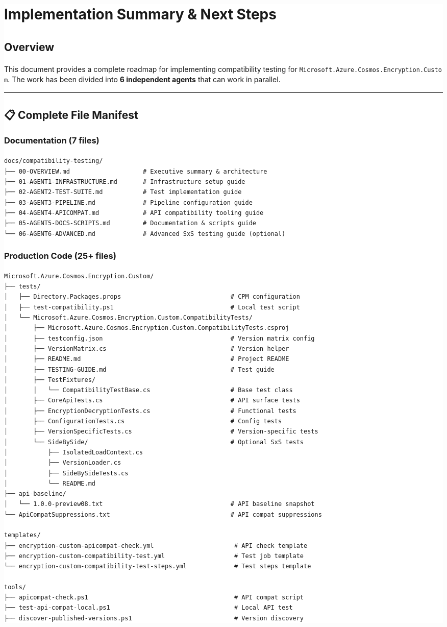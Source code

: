 # Implementation Summary & Next Steps

## Overview

This document provides a complete roadmap for implementing compatibility testing for `Microsoft.Azure.Cosmos.Encryption.Custom`. The work has been divided into **6 independent agents** that can work in parallel.

---

## 📋 Complete File Manifest

### Documentation (7 files)

```
docs/compatibility-testing/
├── 00-OVERVIEW.md                    # Executive summary & architecture
├── 01-AGENT1-INFRASTRUCTURE.md       # Infrastructure setup guide
├── 02-AGENT2-TEST-SUITE.md           # Test implementation guide
├── 03-AGENT3-PIPELINE.md             # Pipeline configuration guide
├── 04-AGENT4-APICOMPAT.md            # API compatibility tooling guide
├── 05-AGENT5-DOCS-SCRIPTS.md         # Documentation & scripts guide
└── 06-AGENT6-ADVANCED.md             # Advanced SxS testing guide (optional)
```

### Production Code (25+ files)

```
Microsoft.Azure.Cosmos.Encryption.Custom/
├── tests/
│   ├── Directory.Packages.props                              # CPM configuration
│   ├── test-compatibility.ps1                                # Local test script
│   └── Microsoft.Azure.Cosmos.Encryption.Custom.CompatibilityTests/
│       ├── Microsoft.Azure.Cosmos.Encryption.Custom.CompatibilityTests.csproj
│       ├── testconfig.json                                   # Version matrix config
│       ├── VersionMatrix.cs                                  # Version helper
│       ├── README.md                                         # Project README
│       ├── TESTING-GUIDE.md                                  # Test guide
│       ├── TestFixtures/
│       │   └── CompatibilityTestBase.cs                      # Base test class
│       ├── CoreApiTests.cs                                   # API surface tests
│       ├── EncryptionDecryptionTests.cs                      # Functional tests
│       ├── ConfigurationTests.cs                             # Config tests
│       ├── VersionSpecificTests.cs                           # Version-specific tests
│       └── SideBySide/                                       # Optional SxS tests
│           ├── IsolatedLoadContext.cs
│           ├── VersionLoader.cs
│           ├── SideBySideTests.cs
│           └── README.md
├── api-baseline/
│   └── 1.0.0-preview08.txt                                   # API baseline snapshot
└── ApiCompatSuppressions.txt                                 # API compat suppressions

templates/
├── encryption-custom-apicompat-check.yml                      # API check template
├── encryption-custom-compatibility-test.yml                   # Test job template
└── encryption-custom-compatibility-test-steps.yml             # Test steps template

tools/
├── apicompat-check.ps1                                        # API compat script
├── test-api-compat-local.ps1                                  # Local API test
├── discover-published-versions.ps1                            # Version discovery
```